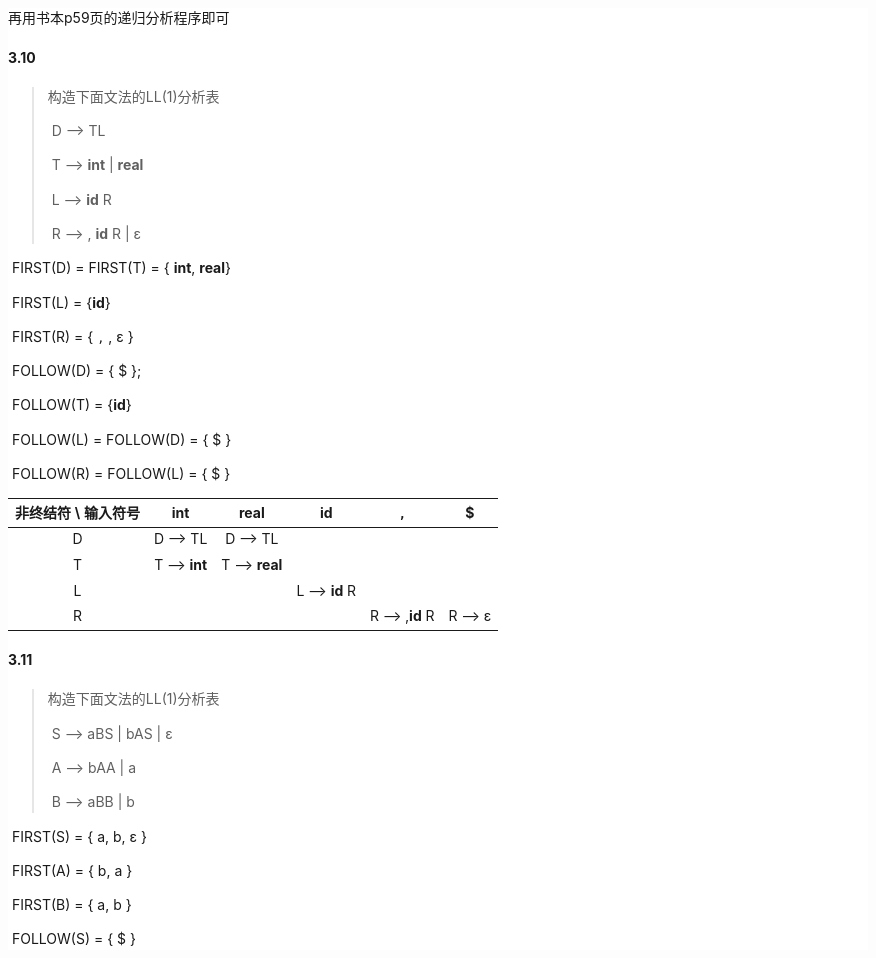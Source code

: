 再用书本p59页的递归分析程序即可



#### 3.10 

> 构造下面文法的LL(1)分析表
>
> ​	D --> TL
>
> ​	T --> **int** | **real**
>
> ​	L --> **id** R
>
> ​	R --> , **id** R | ε

​	FIRST(D) = FIRST(T) = { **int**, **real**}

​	FIRST(L) = {**id**}

​	FIRST(R) = { `,` , ε }

​	FOLLOW(D) = { $ };

​	FOLLOW(T) = {**id**}

​	FOLLOW(L) = FOLLOW(D) = { $ }

​	FOLLOW(R) = FOLLOW(L) = { $ }

| 非终结符 \ 输入符号 |      int      |      real      |       id       |       `,`       |    $    |
| :-----------------: | :-----------: | :------------: | :------------: | :-------------: | :-----: |
|          D          |   D --> TL    |    D --> TL    |                |                 |         |
|          T          | T --> **int** | T --> **real** |                |                 |         |
|          L          |               |                | L --> **id** R |                 |         |
|          R          |               |                |                | R --> ,**id** R | R --> ε |



#### 3.11

> 构造下面文法的LL(1)分析表
>
> ​	S --> aBS | bAS | ε
>
> ​	A --> bAA | a
>
> ​	B --> aBB | b

​    FIRST(S) = { a, b, ε }

​	FIRST(A) = { b, a }

​	FIRST(B) = { a, b }

​	FOLLOW(S) = { $ }
